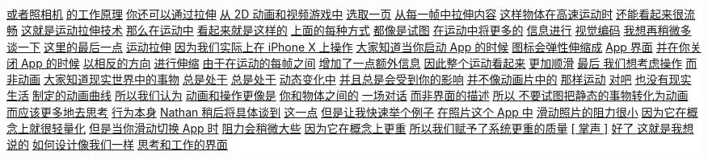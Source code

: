 [或者照相机](https://developer.apple.com/videos/wwdc2018/videos/play/wwdc2018/803/?time=1199) [的工作原理](https://developer.apple.com/videos/wwdc2018/videos/play/wwdc2018/803/?time=1200) [你还可以通过拉伸](https://developer.apple.com/videos/wwdc2018/videos/play/wwdc2018/803/?time=1202) [从 2D 动画和视频游戏中](https://developer.apple.com/videos/wwdc2018/videos/play/wwdc2018/803/?time=1203) [选取一页](https://developer.apple.com/videos/wwdc2018/videos/play/wwdc2018/803/?time=1205) [从每一帧中拉伸内容](https://developer.apple.com/videos/wwdc2018/videos/play/wwdc2018/803/?time=1207) [这样物体在高速运动时](https://developer.apple.com/videos/wwdc2018/videos/play/wwdc2018/803/?time=1207) [还能看起来很流畅](https://developer.apple.com/videos/wwdc2018/videos/play/wwdc2018/803/?time=1209) [这就是运动拉伸技术](https://developer.apple.com/videos/wwdc2018/videos/play/wwdc2018/803/?time=1212) [那么在运动中](https://developer.apple.com/videos/wwdc2018/videos/play/wwdc2018/803/?time=1216) [看起来就是这样的](https://developer.apple.com/videos/wwdc2018/videos/play/wwdc2018/803/?time=1219) [上面的每种方式](https://developer.apple.com/videos/wwdc2018/videos/play/wwdc2018/803/?time=1220) [都像是试图](https://developer.apple.com/videos/wwdc2018/videos/play/wwdc2018/803/?time=1222) [在运动中将更多的](https://developer.apple.com/videos/wwdc2018/videos/play/wwdc2018/803/?time=1223) [信息进行](https://developer.apple.com/videos/wwdc2018/videos/play/wwdc2018/803/?time=1226) [视觉编码](https://developer.apple.com/videos/wwdc2018/videos/play/wwdc2018/803/?time=1228) [我想再稍微多谈一下](https://developer.apple.com/videos/wwdc2018/videos/play/wwdc2018/803/?time=1229) [这里的最后一点](https://developer.apple.com/videos/wwdc2018/videos/play/wwdc2018/803/?time=1230) [运动拉伸](https://developer.apple.com/videos/wwdc2018/videos/play/wwdc2018/803/?time=1231) [因为我们实际上在 iPhone X 上操作](https://developer.apple.com/videos/wwdc2018/videos/play/wwdc2018/803/?time=1232) [大家知道当你启动 App 的时候](https://developer.apple.com/videos/wwdc2018/videos/play/wwdc2018/803/?time=1234) [图标会弹性伸缩成](https://developer.apple.com/videos/wwdc2018/videos/play/wwdc2018/803/?time=1236) [App 界面](https://developer.apple.com/videos/wwdc2018/videos/play/wwdc2018/803/?time=1241) [并在你关闭 App 的时候](https://developer.apple.com/videos/wwdc2018/videos/play/wwdc2018/803/?time=1242) [以相反的方向](https://developer.apple.com/videos/wwdc2018/videos/play/wwdc2018/803/?time=1243) [进行伸缩](https://developer.apple.com/videos/wwdc2018/videos/play/wwdc2018/803/?time=1245) [由于在运动的每帧之间](https://developer.apple.com/videos/wwdc2018/videos/play/wwdc2018/803/?time=1245) [增加了一点额外信息](https://developer.apple.com/videos/wwdc2018/videos/play/wwdc2018/803/?time=1246) [因此整个运动看起来](https://developer.apple.com/videos/wwdc2018/videos/play/wwdc2018/803/?time=1248) [更加顺滑](https://developer.apple.com/videos/wwdc2018/videos/play/wwdc2018/803/?time=1249) [最后 我们想考虑操作](https://developer.apple.com/videos/wwdc2018/videos/play/wwdc2018/803/?time=1253) [而非动画](https://developer.apple.com/videos/wwdc2018/videos/play/wwdc2018/803/?time=1255) [大家知道现实世界中的事物](https://developer.apple.com/videos/wwdc2018/videos/play/wwdc2018/803/?time=1258) [总是处于](https://developer.apple.com/videos/wwdc2018/videos/play/wwdc2018/803/?time=1259) [总是处于](https://developer.apple.com/videos/wwdc2018/videos/play/wwdc2018/803/?time=1259) [动态变化中](https://developer.apple.com/videos/wwdc2018/videos/play/wwdc2018/803/?time=1260) [并且总是会受到你的影响](https://developer.apple.com/videos/wwdc2018/videos/play/wwdc2018/803/?time=1262) [并不像动画片中的](https://developer.apple.com/videos/wwdc2018/videos/play/wwdc2018/803/?time=1263) [那样运动](https://developer.apple.com/videos/wwdc2018/videos/play/wwdc2018/803/?time=1265) [对吧](https://developer.apple.com/videos/wwdc2018/videos/play/wwdc2018/803/?time=1266) [也没有现实生活](https://developer.apple.com/videos/wwdc2018/videos/play/wwdc2018/803/?time=1267) [制定的动画曲线](https://developer.apple.com/videos/wwdc2018/videos/play/wwdc2018/803/?time=1269) [所以我们认为](https://developer.apple.com/videos/wwdc2018/videos/play/wwdc2018/803/?time=1271) [动画和操作更像是](https://developer.apple.com/videos/wwdc2018/videos/play/wwdc2018/803/?time=1272) [你和物体之间的](https://developer.apple.com/videos/wwdc2018/videos/play/wwdc2018/803/?time=1273) [一场对话](https://developer.apple.com/videos/wwdc2018/videos/play/wwdc2018/803/?time=1275) [而非界面的描述](https://developer.apple.com/videos/wwdc2018/videos/play/wwdc2018/803/?time=1275) [所以 不要试图把静态的事物转化为动画](https://developer.apple.com/videos/wwdc2018/videos/play/wwdc2018/803/?time=1277) [而应该更多地去思考](https://developer.apple.com/videos/wwdc2018/videos/play/wwdc2018/803/?time=1281) [行为本身](https://developer.apple.com/videos/wwdc2018/videos/play/wwdc2018/803/?time=1282) [Nathan 稍后将具体谈到](https://developer.apple.com/videos/wwdc2018/videos/play/wwdc2018/803/?time=1284) [这一点](https://developer.apple.com/videos/wwdc2018/videos/play/wwdc2018/803/?time=1286) [但是让我快速举个例子](https://developer.apple.com/videos/wwdc2018/videos/play/wwdc2018/803/?time=1287) [在照片这个 App 中](https://developer.apple.com/videos/wwdc2018/videos/play/wwdc2018/803/?time=1289) [滑动照片的阻力很小](https://developer.apple.com/videos/wwdc2018/videos/play/wwdc2018/803/?time=1293) [因为它在概念上就很轻量化](https://developer.apple.com/videos/wwdc2018/videos/play/wwdc2018/803/?time=1296) [但是当你滑动切换 App 时](https://developer.apple.com/videos/wwdc2018/videos/play/wwdc2018/803/?time=1298) [阻力会稍微大些](https://developer.apple.com/videos/wwdc2018/videos/play/wwdc2018/803/?time=1300) [因为它在概念上更重](https://developer.apple.com/videos/wwdc2018/videos/play/wwdc2018/803/?time=1302) [所以我们赋予了系统更重的质量](https://developer.apple.com/videos/wwdc2018/videos/play/wwdc2018/803/?time=1304) [[ 掌声 ]](https://developer.apple.com/videos/wwdc2018/videos/play/wwdc2018/803/?time=1308) [好了 这就是我想说的](https://developer.apple.com/videos/wwdc2018/videos/play/wwdc2018/803/?time=1315) [如何设计像我们一样](https://developer.apple.com/videos/wwdc2018/videos/play/wwdc2018/803/?time=1316) [思考和工作的界面](https://developer.apple.com/videos/wwdc2018/videos/play/wwdc2018/803/?time=1318)